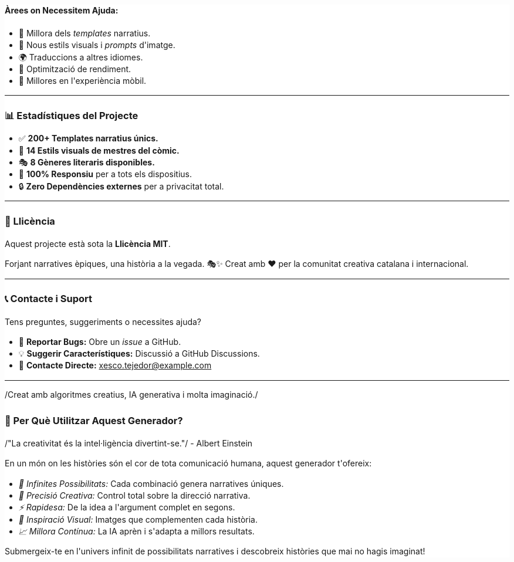 #### Àrees on Necessitem Ajuda:

* 📝 Millora dels *templates* narratius.
* 🎨 Nous estils visuals i *prompts* d'imatge.
* 🌍 Traduccions a altres idiomes.
* 🔧 Optimització de rendiment.
* 📱 Millores en l'experiència mòbil.

---

### 📊 Estadístiques del Projecte

* ✅ **200+ Templates narratius únics.**
* 🎨 **14 Estils visuals de mestres del còmic.**
* 🎭 **8 Gèneres literaris disponibles.**
* 📱 **100% Responsiu** per a tots els dispositius.
* 🔒 **Zero Dependències externes** per a privacitat total.

---

### 📄 Llicència

Aquest projecte està sota la **Llicència MIT**.

Forjant narratives èpiques, una història a la vegada. 🎭✨
Creat amb ❤️ per la comunitat creativa catalana i internacional.

---

### 📞 Contacte i Suport

Tens preguntes, suggeriments o necessites ajuda?

* 🐛 **Reportar Bugs:** Obre un *issue* a GitHub.
* 💡 **Suggerir Característiques:** Discussió a GitHub Discussions.
* 📧 **Contacte Directe:** [xesco.tejedor@example.com](mailto:xesco.tejedor@gmail.com)

---

/Creat amb algoritmes creatius, IA generativa i molta imaginació./

### 🎲 Per Què Utilitzar Aquest Generador?

/"La creativitat és la intel·ligència divertint-se."/ - Albert Einstein

En un món on les històries són el cor de tota comunicació humana, aquest generador t'ofereix:

* *🔄 Infinites Possibilitats:* Cada combinació genera narratives úniques.
* *🎯 Precisió Creativa:* Control total sobre la direcció narrativa.
* *⚡ Rapidesa:* De la idea a l'argument complet en segons.
* *🎨 Inspiració Visual:* Imatges que complementen cada història.
* *📈 Millora Contínua:* La IA aprèn i s'adapta a millors resultats.

Submergeix-te en l'univers infinit de possibilitats narratives i descobreix històries que mai no hagis imaginat!
